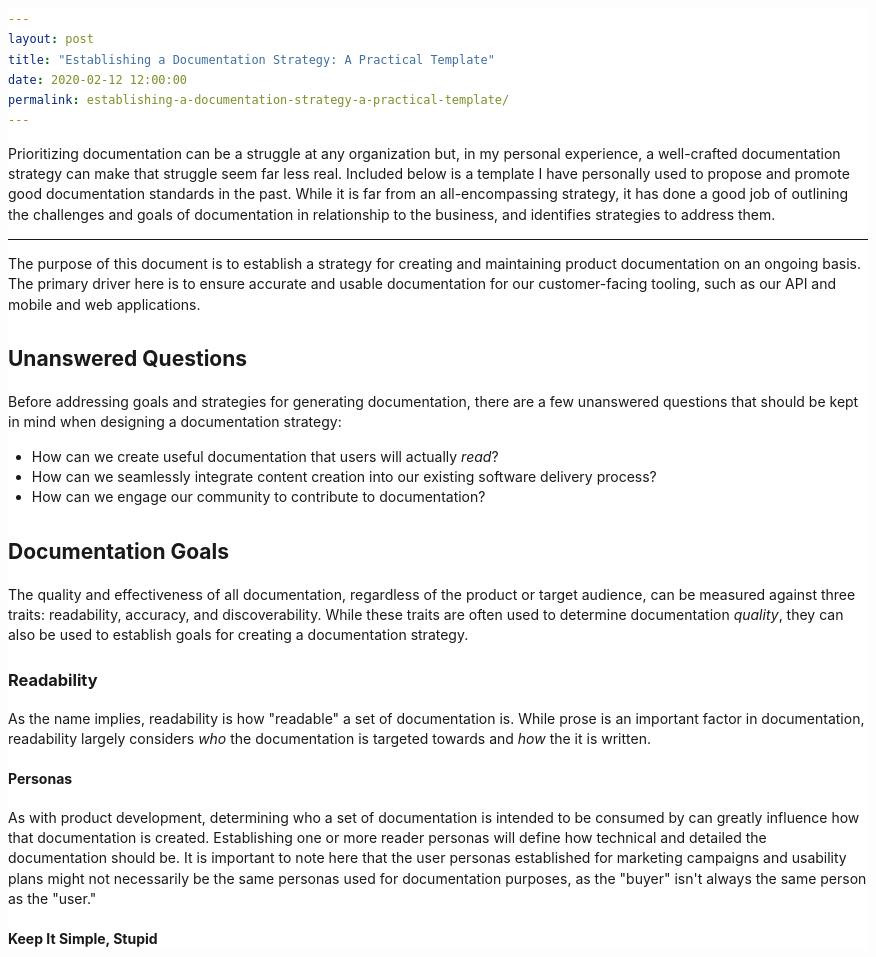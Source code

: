```yaml
---
layout: post
title: "Establishing a Documentation Strategy: A Practical Template"
date: 2020-02-12 12:00:00
permalink: establishing-a-documentation-strategy-a-practical-template/
---
```


Prioritizing documentation can be a struggle at any organization but, in my personal experience, a well-crafted documentation strategy can make that struggle seem far less real. Included below is a template I have personally used to propose and promote good documentation standards in the past. While it is far from an all-encompassing strategy, it has done a good job of outlining the challenges and goals of documentation in relationship to the business, and identifies strategies to address them.

---

The purpose of this document is to establish a strategy for creating and maintaining product documentation on an ongoing basis. The primary driver here is to ensure accurate and usable documentation for our customer-facing tooling, such as our API and mobile and web applications.

## Unanswered Questions

Before addressing goals and strategies for generating documentation, there are a few unanswered questions that should be kept in mind when designing a documentation strategy:

- How can we create useful documentation that users will actually *read*?
- How can we seamlessly integrate content creation into our existing software delivery process?
- How can we engage our community to contribute to documentation?

## Documentation Goals

The quality and effectiveness of all documentation, regardless of the product or target audience, can be measured against three traits: readability, accuracy, and discoverability. While these traits are often used to determine documentation *quality*, they can also be used to establish goals for creating a documentation strategy.

### Readability

As the name implies, readability is how "readable" a set of documentation is. While prose is an important factor in documentation, readability largely considers *who* the documentation is targeted towards and *how* the it is written.

#### Personas

As with product development, determining who a set of documentation is intended to be consumed by can greatly influence how that documentation is created. Establishing one or more reader personas will define how technical and detailed the documentation should be. It is important to note here that the user personas established for marketing campaigns and usability plans might not necessarily be the same personas used for documentation purposes, as the "buyer" isn't always the same person as the "user."

#### Keep It Simple, Stupid

